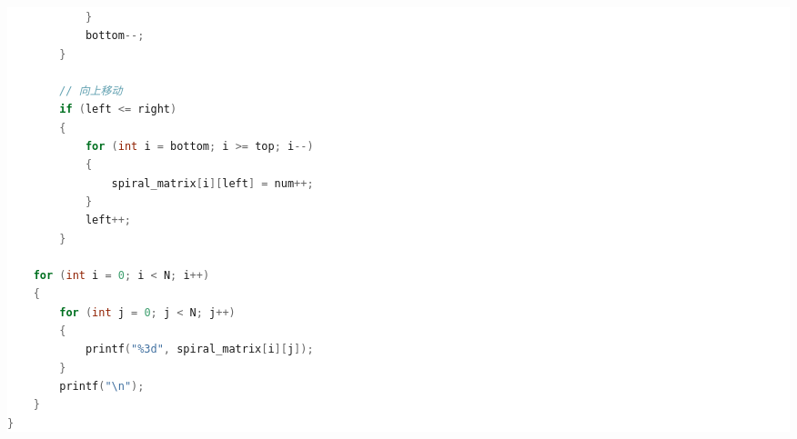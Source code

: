 ```c
            }
            bottom--;
        }

        // 向上移动
        if (left <= right)
        {
            for (int i = bottom; i >= top; i--)
            {
                spiral_matrix[i][left] = num++;
            }
            left++;
        }
  
    for (int i = 0; i < N; i++)
    {
        for (int j = 0; j < N; j++)
        {
            printf("%3d", spiral_matrix[i][j]);
        }
        printf("\n");
    }
}
```

